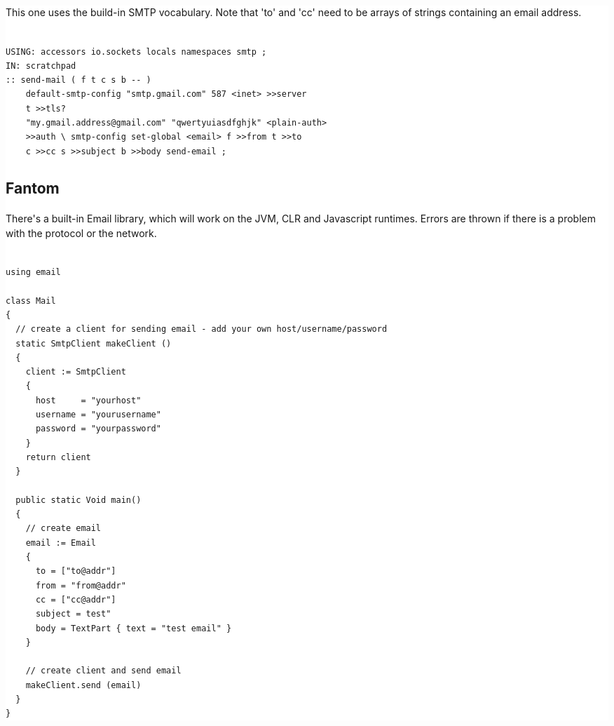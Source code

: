 This one uses the build-in SMTP vocabulary. Note that 'to' and 'cc' need to be arrays of strings containing an email address.


```Factor

USING: accessors io.sockets locals namespaces smtp ;
IN: scratchpad
:: send-mail ( f t c s b -- )
    default-smtp-config "smtp.gmail.com" 587 <inet> >>server
    t >>tls?
    "my.gmail.address@gmail.com" "qwertyuiasdfghjk" <plain-auth>
    >>auth \ smtp-config set-global <email> f >>from t >>to
    c >>cc s >>subject b >>body send-email ;
```



## Fantom


There's a built-in Email library, which will work on the JVM, CLR and Javascript runtimes.  Errors are thrown if there is a problem with the protocol or the network.


```fantom

using email

class Mail
{
  // create a client for sending email - add your own host/username/password
  static SmtpClient makeClient ()
  {
    client := SmtpClient
    {
      host     = "yourhost"
      username = "yourusername"
      password = "yourpassword"
    }
    return client
  }

  public static Void main()
  {
    // create email
    email := Email
    {
      to = ["to@addr"]
      from = "from@addr"
      cc = ["cc@addr"]
      subject = test"
      body = TextPart { text = "test email" }
    }

    // create client and send email
    makeClient.send (email)
  }
}

```
